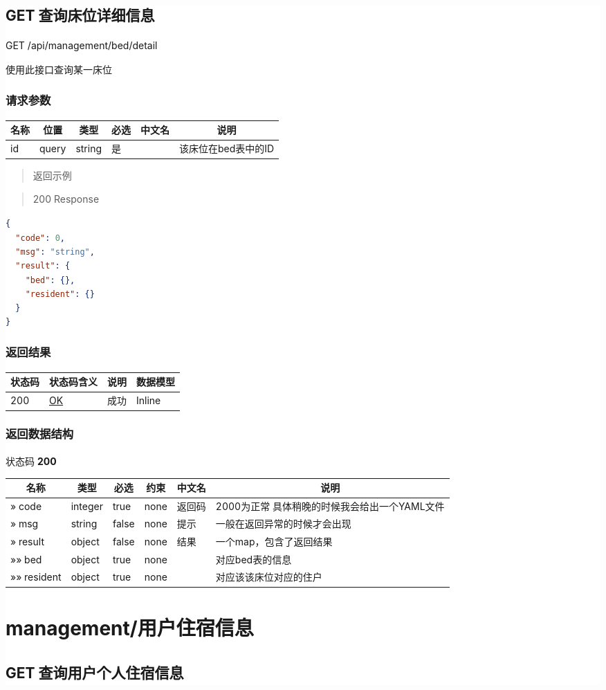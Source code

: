## GET 查询床位详细信息

GET /api/management/bed/detail

使用此接口查询某一床位

### 请求参数

|名称|位置|类型|必选|中文名|说明|
|---|---|---|---|---|---|
|id|query|string| 是 ||该床位在bed表中的ID|

> 返回示例

> 200 Response

```json
{
  "code": 0,
  "msg": "string",
  "result": {
    "bed": {},
    "resident": {}
  }
}
```

### 返回结果

|状态码|状态码含义|说明|数据模型|
|---|---|---|---|
|200|[OK](https://tools.ietf.org/html/rfc7231#section-6.3.1)|成功|Inline|

### 返回数据结构

状态码 **200**

|名称|类型|必选|约束|中文名|说明|
|---|---|---|---|---|---|
|» code|integer|true|none|返回码|2000为正常 具体稍晚的时候我会给出一个YAML文件|
|» msg|string|false|none|提示|一般在返回异常的时候才会出现|
|» result|object|false|none|结果|一个map，包含了返回结果|
|»» bed|object|true|none||对应bed表的信息|
|»» resident|object|true|none||对应该该床位对应的住户|

# management/用户住宿信息

## GET 查询用户个人住宿信息
